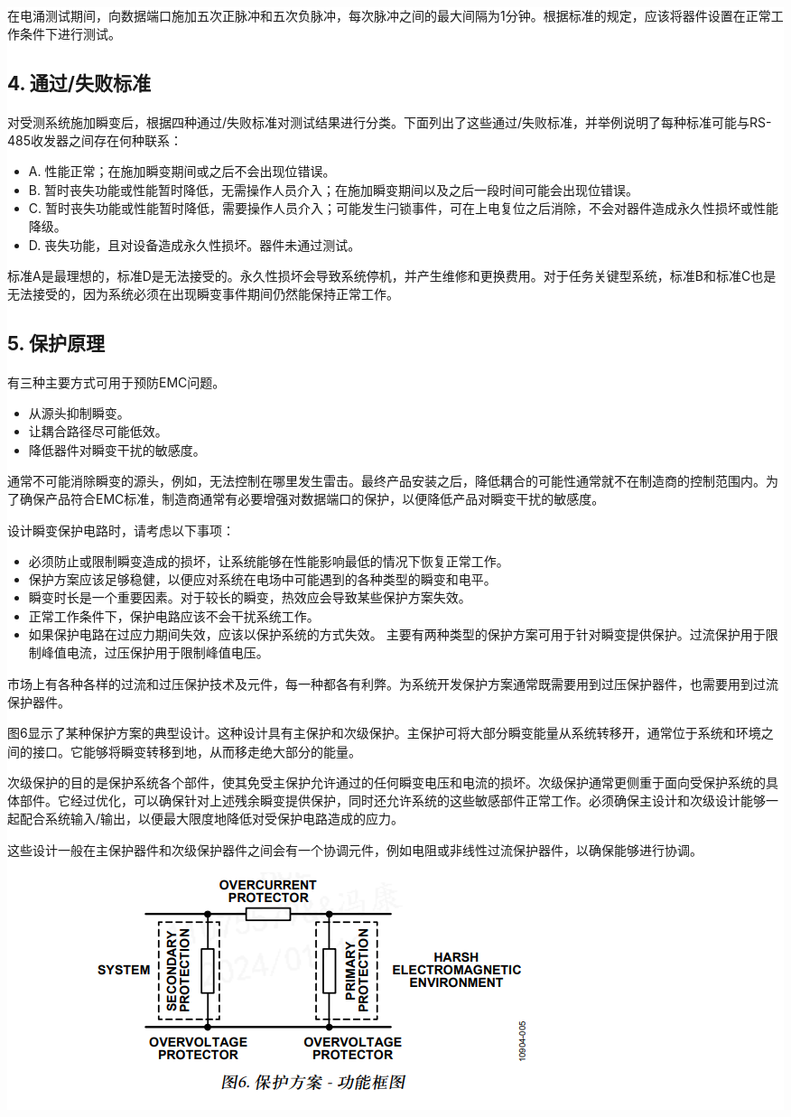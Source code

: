 在电涌测试期间，向数据端口施加五次正脉冲和五次负脉冲，每次脉冲之间的最大间隔为1分钟。根据标准的规定，应该将器件设置在正常工作条件下进行测试。

## 4. 通过/失败标准
对受测系统施加瞬变后，根据四种通过/失败标准对测试结果进行分类。下面列出了这些通过/失败标准，并举例说明了每种标准可能与RS-485收发器之间存在何种联系：
- A. 性能正常；在施加瞬变期间或之后不会出现位错误。
- B. 暂时丧失功能或性能暂时降低，无需操作人员介入；在施加瞬变期间以及之后一段时间可能会出现位错误。
- C. 暂时丧失功能或性能暂时降低，需要操作人员介入；可能发生闩锁事件，可在上电复位之后消除，不会对器件造成永久性损坏或性能降级。
- D. 丧失功能，且对设备造成永久性损坏。器件未通过测试。

标准A是最理想的，标准D是无法接受的。永久性损坏会导致系统停机，并产生维修和更换费用。对于任务关键型系统，标准B和标准C也是无法接受的，因为系统必须在出现瞬变事件期间仍然能保持正常工作。


## 5. 保护原理
有三种主要方式可用于预防EMC问题。
- 从源头抑制瞬变。
- 让耦合路径尽可能低效。
- 降低器件对瞬变干扰的敏感度。

通常不可能消除瞬变的源头，例如，无法控制在哪里发生雷击。最终产品安装之后，降低耦合的可能性通常就不在制造商的控制范围内。为了确保产品符合EMC标准，制造商通常有必要增强对数据端口的保护，以便降低产品对瞬变干扰的敏感度。

设计瞬变保护电路时，请考虑以下事项：
- 必须防止或限制瞬变造成的损坏，让系统能够在性能影响最低的情况下恢复正常工作。
- 保护方案应该足够稳健，以便应对系统在电场中可能遇到的各种类型的瞬变和电平。
- 瞬变时长是一个重要因素。对于较长的瞬变，热效应会导致某些保护方案失效。
- 正常工作条件下，保护电路应该不会干扰系统工作。
- 如果保护电路在过应力期间失效，应该以保护系统的方式失效。
主要有两种类型的保护方案可用于针对瞬变提供保护。过流保护用于限制峰值电流，过压保护用于限制峰值电压。

市场上有各种各样的过流和过压保护技术及元件，每一种都各有利弊。为系统开发保护方案通常既需要用到过压保护器件，也需要用到过流保护器件。

图6显示了某种保护方案的典型设计。这种设计具有主保护和次级保护。主保护可将大部分瞬变能量从系统转移开，通常位于系统和环境之间的接口。它能够将瞬变转移到地，从而移走绝大部分的能量。

次级保护的目的是保护系统各个部件，使其免受主保护允许通过的任何瞬变电压和电流的损坏。次级保护通常更侧重于面向受保护系统的具体部件。它经过优化，可以确保针对上述残余瞬变提供保护，同时还允许系统的这些敏感部件正常工作。必须确保主设计和次级设计能够一起配合系统输入/输出，以便最大限度地降低对受保护电路造成的应力。

这些设计一般在主保护器件和次级保护器件之间会有一个协调元件，例如电阻或非线性过流保护器件，以确保能够进行协调。

![EMC设计8](png/EMC设计8.png)